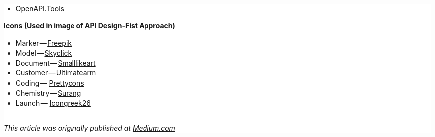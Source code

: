 - [OpenAPI.Tools](https://openapi.tools/)

**Icons (Used in image of API Design-Fist Approach)**

*   Marker — [Freepik](https://www.flaticon.com/authors/freepik)
*   Model — [Skyclick](https://www.flaticon.com/authors/skyclick)
*   Document — [Smalllikeart](https://www.flaticon.com/authors/smalllikeart)
*   Customer — [Ultimatearm](https://www.flaticon.com/authors/ultimatearm)
*   Coding — [Prettycons](https://www.flaticon.com/authors/prettycons)
*   Chemistry — [Surang](https://www.flaticon.com/authors/surang)
*   Launch — [Icongreek26](https://www.flaticon.com/authors/icongeek26)

---

*This article was originally published at [Medium.com](https://medium.com/@icegotchafantasoxy/openapi-specification-101-f07a1b6da238)*
